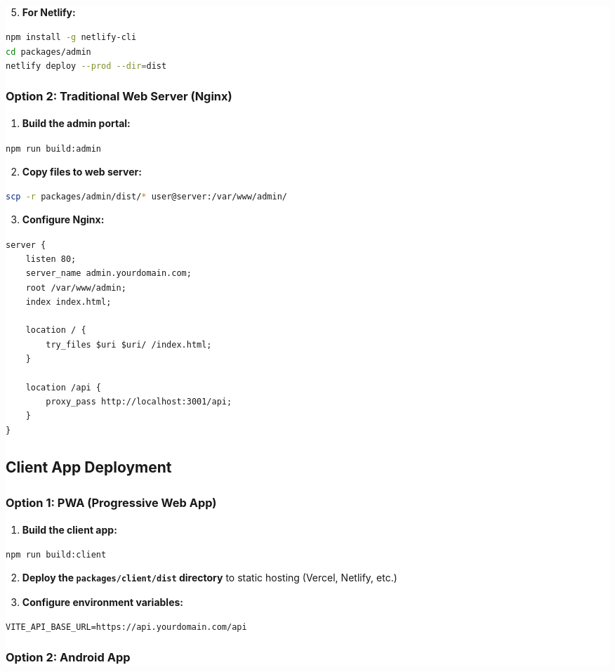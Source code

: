 5. **For Netlify:**
```bash
npm install -g netlify-cli
cd packages/admin
netlify deploy --prod --dir=dist
```

### Option 2: Traditional Web Server (Nginx)

1. **Build the admin portal:**
```bash
npm run build:admin
```

2. **Copy files to web server:**
```bash
scp -r packages/admin/dist/* user@server:/var/www/admin/
```

3. **Configure Nginx:**
```nginx
server {
    listen 80;
    server_name admin.yourdomain.com;
    root /var/www/admin;
    index index.html;

    location / {
        try_files $uri $uri/ /index.html;
    }

    location /api {
        proxy_pass http://localhost:3001/api;
    }
}
```

## Client App Deployment

### Option 1: PWA (Progressive Web App)

1. **Build the client app:**
```bash
npm run build:client
```

2. **Deploy the `packages/client/dist` directory** to static hosting (Vercel, Netlify, etc.)

3. **Configure environment variables:**
```env
VITE_API_BASE_URL=https://api.yourdomain.com/api
```

### Option 2: Android App
